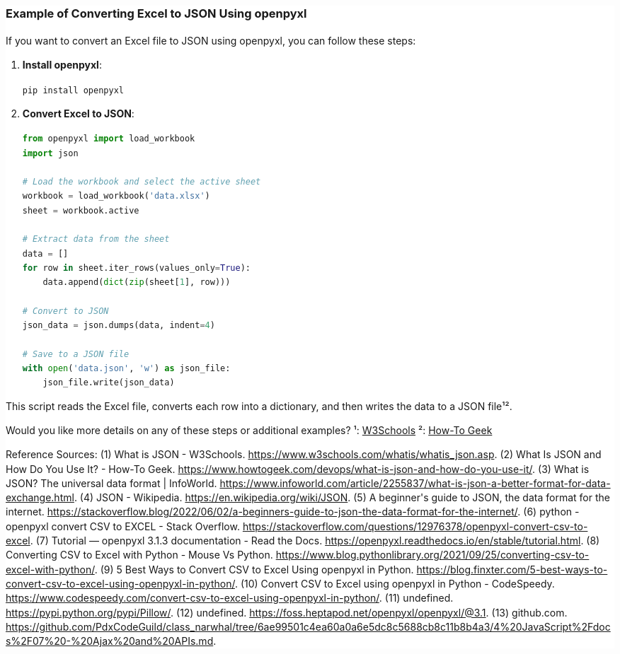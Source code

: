 ### **Example of Converting Excel to JSON Using openpyxl**

If you want to convert an Excel file to JSON using openpyxl, you can follow these steps:

1. **Install openpyxl**:
   ```bash
   pip install openpyxl
   ```

2. **Convert Excel to JSON**:
   ```python
   from openpyxl import load_workbook
   import json

   # Load the workbook and select the active sheet
   workbook = load_workbook('data.xlsx')
   sheet = workbook.active

   # Extract data from the sheet
   data = []
   for row in sheet.iter_rows(values_only=True):
       data.append(dict(zip(sheet[1], row)))

   # Convert to JSON
   json_data = json.dumps(data, indent=4)

   # Save to a JSON file
   with open('data.json', 'w') as json_file:
       json_file.write(json_data)
   ```

This script reads the Excel file, converts each row into a dictionary, and then writes the data to a JSON file¹².

Would you like more details on any of these steps or additional examples?
¹: [W3Schools](https://www.w3schools.com/whatis/whatis_json.asp)
²: [How-To Geek](https://www.howtogeek.com/devops/what-is-json-and-how-do-you-use-it/)

Reference Sources:
(1) What is JSON - W3Schools. https://www.w3schools.com/whatis/whatis_json.asp.
(2) What Is JSON and How Do You Use It? - How-To Geek. https://www.howtogeek.com/devops/what-is-json-and-how-do-you-use-it/.
(3) What is JSON? The universal data format | InfoWorld. https://www.infoworld.com/article/2255837/what-is-json-a-better-format-for-data-exchange.html.
(4) JSON - Wikipedia. https://en.wikipedia.org/wiki/JSON.
(5) A beginner's guide to JSON, the data format for the internet. https://stackoverflow.blog/2022/06/02/a-beginners-guide-to-json-the-data-format-for-the-internet/.
(6) python - openpyxl convert CSV to EXCEL - Stack Overflow. https://stackoverflow.com/questions/12976378/openpyxl-convert-csv-to-excel.
(7) Tutorial — openpyxl 3.1.3 documentation - Read the Docs. https://openpyxl.readthedocs.io/en/stable/tutorial.html.
(8) Converting CSV to Excel with Python - Mouse Vs Python. https://www.blog.pythonlibrary.org/2021/09/25/converting-csv-to-excel-with-python/.
(9) 5 Best Ways to Convert CSV to Excel Using openpyxl in Python. https://blog.finxter.com/5-best-ways-to-convert-csv-to-excel-using-openpyxl-in-python/.
(10) Convert CSV to Excel using openpyxl in Python - CodeSpeedy. https://www.codespeedy.com/convert-csv-to-excel-using-openpyxl-in-python/.
(11) undefined. https://pypi.python.org/pypi/Pillow/.
(12) undefined. https://foss.heptapod.net/openpyxl/openpyxl/@3.1.
(13) github.com. https://github.com/PdxCodeGuild/class_narwhal/tree/6ae99501c4ea60a0a6e5dc8c5688cb8c11b8b4a3/4%20JavaScript%2Fdocs%2F07%20-%20Ajax%20and%20APIs.md.
